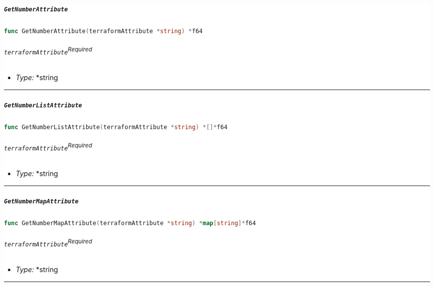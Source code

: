 ##### `GetNumberAttribute` <a name="GetNumberAttribute" id="@cdktf/provider-azurerm.dataAzurermAppServiceCertificateOrder.DataAzurermAppServiceCertificateOrderCertificatesOutputReference.getNumberAttribute"></a>

```go
func GetNumberAttribute(terraformAttribute *string) *f64
```

###### `terraformAttribute`<sup>Required</sup> <a name="terraformAttribute" id="@cdktf/provider-azurerm.dataAzurermAppServiceCertificateOrder.DataAzurermAppServiceCertificateOrderCertificatesOutputReference.getNumberAttribute.parameter.terraformAttribute"></a>

- *Type:* *string

---

##### `GetNumberListAttribute` <a name="GetNumberListAttribute" id="@cdktf/provider-azurerm.dataAzurermAppServiceCertificateOrder.DataAzurermAppServiceCertificateOrderCertificatesOutputReference.getNumberListAttribute"></a>

```go
func GetNumberListAttribute(terraformAttribute *string) *[]*f64
```

###### `terraformAttribute`<sup>Required</sup> <a name="terraformAttribute" id="@cdktf/provider-azurerm.dataAzurermAppServiceCertificateOrder.DataAzurermAppServiceCertificateOrderCertificatesOutputReference.getNumberListAttribute.parameter.terraformAttribute"></a>

- *Type:* *string

---

##### `GetNumberMapAttribute` <a name="GetNumberMapAttribute" id="@cdktf/provider-azurerm.dataAzurermAppServiceCertificateOrder.DataAzurermAppServiceCertificateOrderCertificatesOutputReference.getNumberMapAttribute"></a>

```go
func GetNumberMapAttribute(terraformAttribute *string) *map[string]*f64
```

###### `terraformAttribute`<sup>Required</sup> <a name="terraformAttribute" id="@cdktf/provider-azurerm.dataAzurermAppServiceCertificateOrder.DataAzurermAppServiceCertificateOrderCertificatesOutputReference.getNumberMapAttribute.parameter.terraformAttribute"></a>

- *Type:* *string

---

